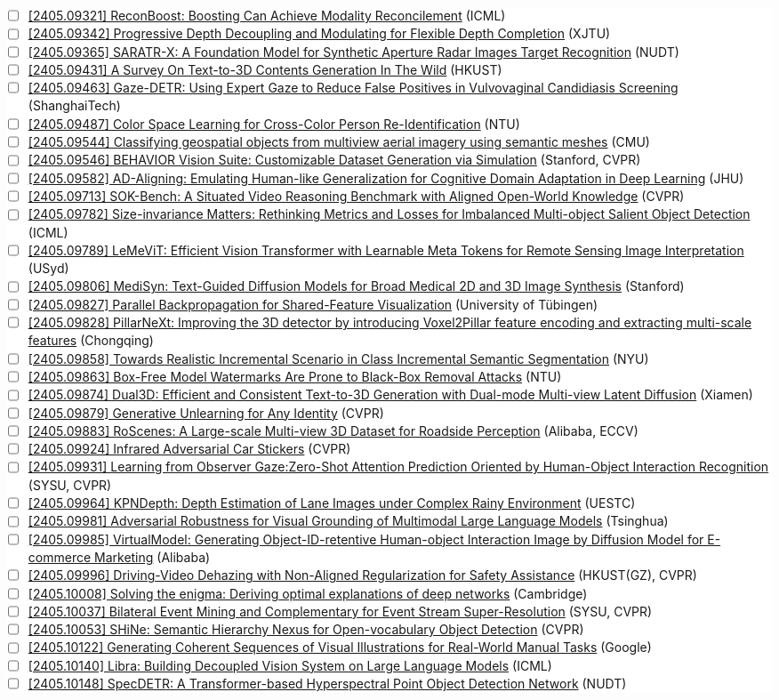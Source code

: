 - [ ] [\[2405.09321\] ReconBoost: Boosting Can Achieve Modality Reconcilement](https://arxiv.org/abs/2405.09321) (ICML)
- [ ] [\[2405.09342\] Progressive Depth Decoupling and Modulating for Flexible Depth Completion](https://arxiv.org/abs/2405.09342) (XJTU)
- [ ] [\[2405.09365\] SARATR-X: A Foundation Model for Synthetic Aperture Radar Images Target Recognition](https://arxiv.org/abs/2405.09365) (NUDT)
- [ ] [\[2405.09431\] A Survey On Text-to-3D Contents Generation In The Wild](https://arxiv.org/abs/2405.09431) (HKUST)
- [ ] [\[2405.09463\] Gaze-DETR: Using Expert Gaze to Reduce False Positives in Vulvovaginal Candidiasis Screening](https://arxiv.org/abs/2405.09463) (ShanghaiTech)
- [ ] [\[2405.09487\] Color Space Learning for Cross-Color Person Re-Identification](https://arxiv.org/abs/2405.09487) (NTU)
- [ ] [\[2405.09544\] Classifying geospatial objects from multiview aerial imagery using semantic meshes](https://arxiv.org/abs/2405.09544) (CMU)
- [ ] [\[2405.09546\] BEHAVIOR Vision Suite: Customizable Dataset Generation via Simulation](https://arxiv.org/abs/2405.09546) (Stanford, CVPR)
- [ ] [\[2405.09582\] AD-Aligning: Emulating Human-like Generalization for Cognitive Domain Adaptation in Deep Learning](https://arxiv.org/abs/2405.09582) (JHU)
- [ ] [\[2405.09713\] SOK-Bench: A Situated Video Reasoning Benchmark with Aligned Open-World Knowledge](https://arxiv.org/abs/2405.09713) (CVPR)
- [ ] [\[2405.09782\] Size-invariance Matters: Rethinking Metrics and Losses for Imbalanced Multi-object Salient Object Detection](https://arxiv.org/abs/2405.09782) (ICML)
- [ ] [\[2405.09789\] LeMeViT: Efficient Vision Transformer with Learnable Meta Tokens for Remote Sensing Image Interpretation](https://arxiv.org/abs/2405.09789) (USyd)
- [ ] [\[2405.09806\] MediSyn: Text-Guided Diffusion Models for Broad Medical 2D and 3D Image Synthesis](https://arxiv.org/abs/2405.09806) (Stanford)
- [ ] [\[2405.09827\] Parallel Backpropagation for Shared-Feature Visualization](https://arxiv.org/abs/2405.09827) (University of Tübingen)
- [ ] [\[2405.09828\] PillarNeXt: Improving the 3D detector by introducing Voxel2Pillar feature encoding and extracting multi-scale features](https://arxiv.org/abs/2405.09828) (Chongqing)
- [ ] [\[2405.09858\] Towards Realistic Incremental Scenario in Class Incremental Semantic Segmentation](https://arxiv.org/abs/2405.09858) (NYU)
- [ ] [\[2405.09863\] Box-Free Model Watermarks Are Prone to Black-Box Removal Attacks](https://arxiv.org/abs/2405.09863) (NTU)
- [ ] [\[2405.09874\] Dual3D: Efficient and Consistent Text-to-3D Generation with Dual-mode Multi-view Latent Diffusion](https://arxiv.org/abs/2405.09874) (Xiamen)
- [ ] [\[2405.09879\] Generative Unlearning for Any Identity](https://arxiv.org/abs/2405.09879) (CVPR)
- [ ] [\[2405.09883\] RoScenes: A Large-scale Multi-view 3D Dataset for Roadside Perception](https://arxiv.org/abs/2405.09883) (Alibaba, ECCV)
- [ ] [\[2405.09924\] Infrared Adversarial Car Stickers](https://arxiv.org/abs/2405.09924) (CVPR)
- [ ] [\[2405.09931\] Learning from Observer Gaze:Zero-Shot Attention Prediction Oriented by Human-Object Interaction Recognition](https://arxiv.org/abs/2405.09931) (SYSU, CVPR)
- [ ] [\[2405.09964\] KPNDepth: Depth Estimation of Lane Images under Complex Rainy Environment](https://arxiv.org/abs/2405.09964) (UESTC)
- [ ] [\[2405.09981\] Adversarial Robustness for Visual Grounding of Multimodal Large Language Models](https://arxiv.org/abs/2405.09981) (Tsinghua)
- [ ] [\[2405.09985\] VirtualModel: Generating Object-ID-retentive Human-object Interaction Image by Diffusion Model for E-commerce Marketing](https://arxiv.org/abs/2405.09985) (Alibaba)
- [ ] [\[2405.09996\] Driving-Video Dehazing with Non-Aligned Regularization for Safety Assistance](https://arxiv.org/abs/2405.09996) (HKUST(GZ), CVPR)
- [ ] [\[2405.10008\] Solving the enigma: Deriving optimal explanations of deep networks](https://arxiv.org/abs/2405.10008) (Cambridge)
- [ ] [\[2405.10037\] Bilateral Event Mining and Complementary for Event Stream Super-Resolution](https://arxiv.org/abs/2405.10037) (SYSU, CVPR)
- [ ] [\[2405.10053\] SHiNe: Semantic Hierarchy Nexus for Open-vocabulary Object Detection](https://arxiv.org/abs/2405.10053) (CVPR)
- [ ] [\[2405.10122\] Generating Coherent Sequences of Visual Illustrations for Real-World Manual Tasks](https://arxiv.org/abs/2405.10122) (Google)
- [ ] [\[2405.10140\] Libra: Building Decoupled Vision System on Large Language Models](https://arxiv.org/abs/2405.10140) (ICML)
- [ ] [\[2405.10148\] SpecDETR: A Transformer-based Hyperspectral Point Object Detection Network](https://arxiv.org/abs/2405.10148) (NUDT)